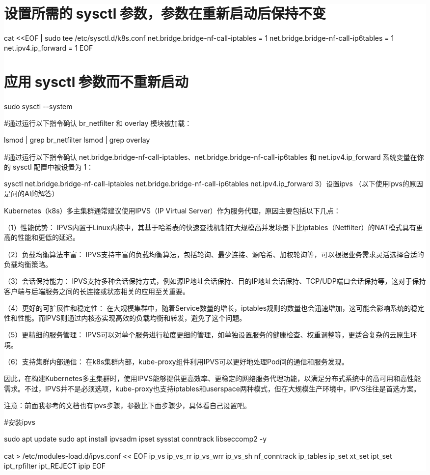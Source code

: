 # 设置所需的 sysctl 参数，参数在重新启动后保持不变
cat <<EOF | sudo tee /etc/sysctl.d/k8s.conf
net.bridge.bridge-nf-call-iptables  = 1
net.bridge.bridge-nf-call-ip6tables = 1
net.ipv4.ip_forward                 = 1
EOF

# 应用 sysctl 参数而不重新启动
sudo sysctl --system


#通过运行以下指令确认 br_netfilter 和 overlay 模块被加载：

lsmod | grep br_netfilter
lsmod | grep overlay

#通过运行以下指令确认 net.bridge.bridge-nf-call-iptables、net.bridge.bridge-nf-call-ip6tables 和 net.ipv4.ip_forward 系统变量在你的 sysctl 配置中被设置为 1：

sysctl net.bridge.bridge-nf-call-iptables net.bridge.bridge-nf-call-ip6tables net.ipv4.ip_forward
3）设置ipvs
（以下使用ipvs的原因是问的AI的解答）

Kubernetes（k8s）多主集群通常建议使用IPVS（IP Virtual Server）作为服务代理，原因主要包括以下几点：

（1）性能优势：
   IPVS内置于Linux内核中，其基于哈希表的快速查找机制在大规模高并发场景下比iptables（Netfilter）的NAT模式具有更高的性能和更低的延迟。

（2）负载均衡算法丰富：
   IPVS支持丰富的负载均衡算法，包括轮询、最少连接、源哈希、加权轮询等，可以根据业务需求灵活选择合适的负载均衡策略。

（3）会话保持能力：
   IPVS支持多种会话保持方式，例如源IP地址会话保持、目的IP地址会话保持、TCP/UDP端口会话保持等，这对于保持客户端与后端服务之间的长连接或状态相关的应用至关重要。

（4）更好的可扩展性和稳定性：
   在大规模集群中，随着Service数量的增长，iptables规则的数量也会迅速增加，这可能会影响系统的稳定性和性能。而IPVS则通过内核态实现高效的负载均衡和转发，避免了这个问题。

（5）更精细的服务管理：
   IPVS可以对单个服务进行粒度更细的管理，如单独设置服务的健康检查、权重调整等，更适合复杂的云原生环境。

（6）支持集群内部通信：
   在k8s集群内部，kube-proxy组件利用IPVS可以更好地处理Pod间的通信和服务发现。

因此，在构建Kubernetes多主集群时，使用IPVS能够提供更高效率、更稳定的网络服务代理功能，以满足分布式系统中的高可用和高性能需求。不过，IPVS并不是必须选项，kube-proxy也支持iptables和userspace两种模式，但在大规模生产环境中，IPVS往往是首选方案。

注意：前面我参考的文档也有ipvs步骤，参数比下面步骤少，具体看自己设置吧。

#安装ipvs

sudo apt update
sudo apt install ipvsadm ipset sysstat conntrack libseccomp2 -y


cat > /etc/modules-load.d/ipvs.conf << EOF
ip_vs
ip_vs_rr
ip_vs_wrr
ip_vs_sh
nf_conntrack
ip_tables
ip_set
xt_set
ipt_set
ipt_rpfilter
ipt_REJECT
ipip
EOF
